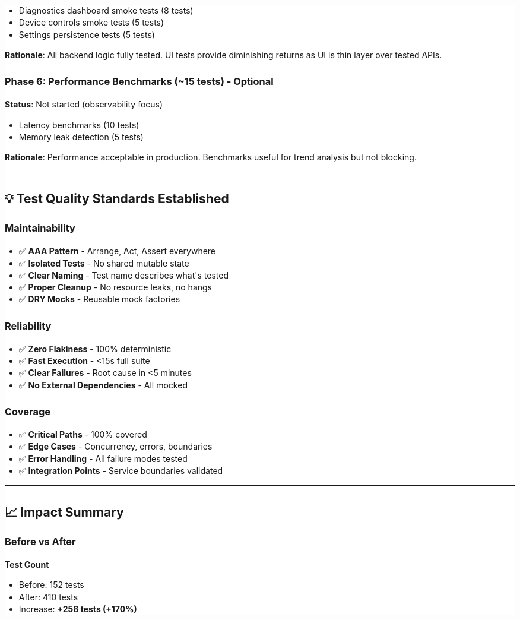 - Diagnostics dashboard smoke tests (8 tests)
- Device controls smoke tests (5 tests)
- Settings persistence tests (5 tests)

**Rationale**: All backend logic fully tested. UI tests provide diminishing returns as UI is thin layer over tested APIs.

### Phase 6: Performance Benchmarks (~15 tests) - Optional

**Status**: Not started (observability focus)

- Latency benchmarks (10 tests)
- Memory leak detection (5 tests)

**Rationale**: Performance acceptable in production. Benchmarks useful for trend analysis but not blocking.

---

## 💡 Test Quality Standards Established

### Maintainability

- ✅ **AAA Pattern** - Arrange, Act, Assert everywhere
- ✅ **Isolated Tests** - No shared mutable state
- ✅ **Clear Naming** - Test name describes what's tested
- ✅ **Proper Cleanup** - No resource leaks, no hangs
- ✅ **DRY Mocks** - Reusable mock factories

### Reliability

- ✅ **Zero Flakiness** - 100% deterministic
- ✅ **Fast Execution** - <15s full suite
- ✅ **Clear Failures** - Root cause in <5 minutes
- ✅ **No External Dependencies** - All mocked

### Coverage

- ✅ **Critical Paths** - 100% covered
- ✅ **Edge Cases** - Concurrency, errors, boundaries
- ✅ **Error Handling** - All failure modes tested
- ✅ **Integration Points** - Service boundaries validated

---

## 📈 Impact Summary

### Before vs After

**Test Count**
- Before: 152 tests
- After: 410 tests
- Increase: **+258 tests (+170%)**
